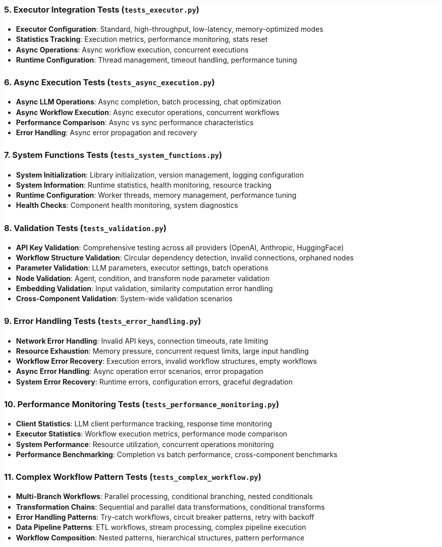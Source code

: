 ### 5. Executor Integration Tests (`tests_executor.py`)
- **Executor Configuration**: Standard, high-throughput, low-latency, memory-optimized modes
- **Statistics Tracking**: Execution metrics, performance monitoring, stats reset
- **Async Operations**: Async workflow execution, concurrent executions
- **Runtime Configuration**: Thread management, timeout handling, performance tuning

### 6. Async Execution Tests (`tests_async_execution.py`)
- **Async LLM Operations**: Async completion, batch processing, chat optimization
- **Async Workflow Execution**: Async executor operations, concurrent workflows
- **Performance Comparison**: Async vs sync performance characteristics
- **Error Handling**: Async error propagation and recovery

### 7. System Functions Tests (`tests_system_functions.py`)
- **System Initialization**: Library initialization, version management, logging configuration
- **System Information**: Runtime statistics, health monitoring, resource tracking
- **Runtime Configuration**: Worker threads, memory management, performance tuning
- **Health Checks**: Component health monitoring, system diagnostics

### 8. Validation Tests (`tests_validation.py`)
- **API Key Validation**: Comprehensive testing across all providers (OpenAI, Anthropic, HuggingFace)
- **Workflow Structure Validation**: Circular dependency detection, invalid connections, orphaned nodes
- **Parameter Validation**: LLM parameters, executor settings, batch operations
- **Node Validation**: Agent, condition, and transform node parameter validation
- **Embedding Validation**: Input validation, similarity computation error handling
- **Cross-Component Validation**: System-wide validation scenarios

### 9. Error Handling Tests (`tests_error_handling.py`)
- **Network Error Handling**: Invalid API keys, connection timeouts, rate limiting
- **Resource Exhaustion**: Memory pressure, concurrent request limits, large input handling
- **Workflow Error Recovery**: Execution errors, invalid workflow structures, empty workflows
- **Async Error Handling**: Async operation error scenarios, error propagation
- **System Error Recovery**: Runtime errors, configuration errors, graceful degradation

### 10. Performance Monitoring Tests (`tests_performance_monitoring.py`)
- **Client Statistics**: LLM client performance tracking, response time monitoring
- **Executor Statistics**: Workflow execution metrics, performance mode comparison
- **System Performance**: Resource utilization, concurrent operations monitoring
- **Performance Benchmarking**: Completion vs batch performance, cross-component benchmarks

### 11. Complex Workflow Pattern Tests (`tests_complex_workflow.py`)
- **Multi-Branch Workflows**: Parallel processing, conditional branching, nested conditionals
- **Transformation Chains**: Sequential and parallel data transformations, conditional transforms
- **Error Handling Patterns**: Try-catch workflows, circuit breaker patterns, retry with backoff
- **Data Pipeline Patterns**: ETL workflows, stream processing, complex pipeline execution
- **Workflow Composition**: Nested patterns, hierarchical structures, pattern performance
